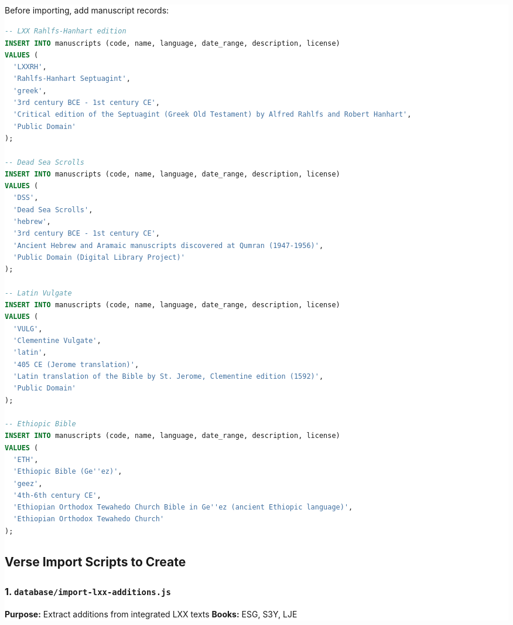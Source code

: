 Before importing, add manuscript records:

```sql
-- LXX Rahlfs-Hanhart edition
INSERT INTO manuscripts (code, name, language, date_range, description, license)
VALUES (
  'LXXRH',
  'Rahlfs-Hanhart Septuagint',
  'greek',
  '3rd century BCE - 1st century CE',
  'Critical edition of the Septuagint (Greek Old Testament) by Alfred Rahlfs and Robert Hanhart',
  'Public Domain'
);

-- Dead Sea Scrolls
INSERT INTO manuscripts (code, name, language, date_range, description, license)
VALUES (
  'DSS',
  'Dead Sea Scrolls',
  'hebrew',
  '3rd century BCE - 1st century CE',
  'Ancient Hebrew and Aramaic manuscripts discovered at Qumran (1947-1956)',
  'Public Domain (Digital Library Project)'
);

-- Latin Vulgate
INSERT INTO manuscripts (code, name, language, date_range, description, license)
VALUES (
  'VULG',
  'Clementine Vulgate',
  'latin',
  '405 CE (Jerome translation)',
  'Latin translation of the Bible by St. Jerome, Clementine edition (1592)',
  'Public Domain'
);

-- Ethiopic Bible
INSERT INTO manuscripts (code, name, language, date_range, description, license)
VALUES (
  'ETH',
  'Ethiopic Bible (Ge''ez)',
  'geez',
  '4th-6th century CE',
  'Ethiopian Orthodox Tewahedo Church Bible in Ge''ez (ancient Ethiopic language)',
  'Ethiopian Orthodox Tewahedo Church'
);
```

## Verse Import Scripts to Create

### 1. `database/import-lxx-additions.js`
**Purpose:** Extract additions from integrated LXX texts
**Books:** ESG, S3Y, LJE
